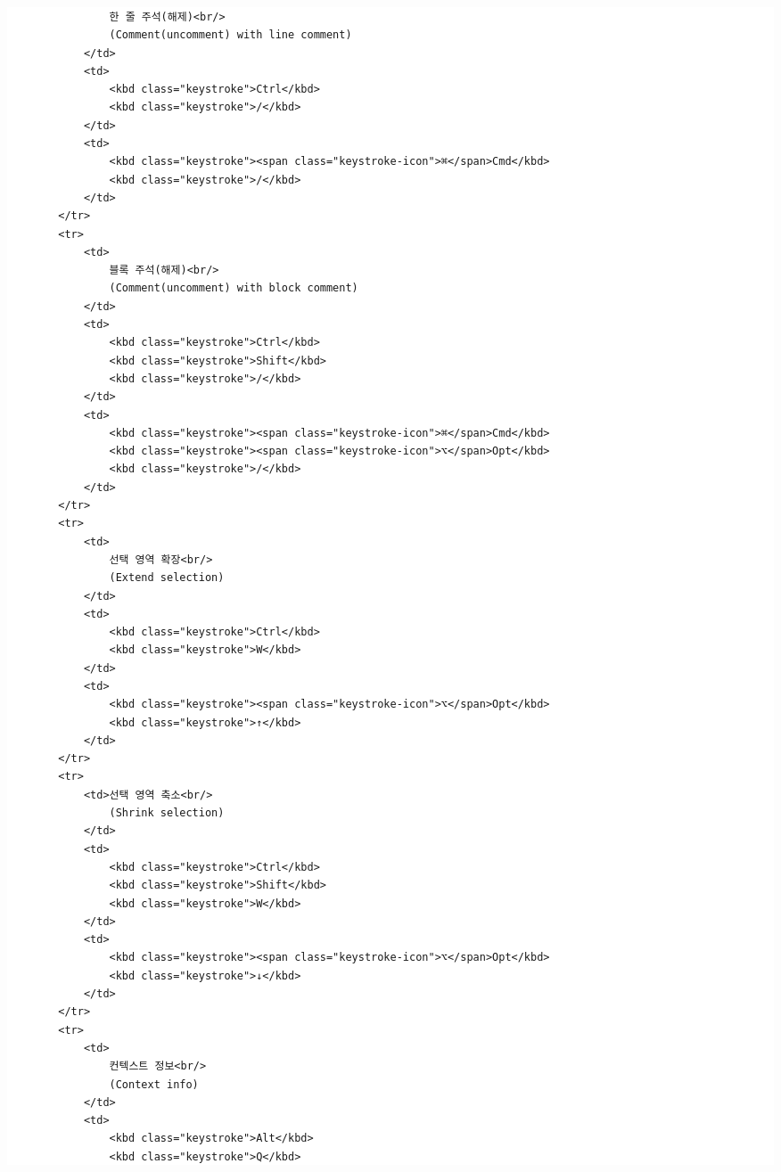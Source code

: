                     한 줄 주석(해제)<br/>
                    (Comment(uncomment) with line comment)
                </td>
                <td>
                    <kbd class="keystroke">Ctrl</kbd>
                    <kbd class="keystroke">/</kbd>
                </td>
                <td>
                    <kbd class="keystroke"><span class="keystroke-icon">⌘</span>Cmd</kbd>
                    <kbd class="keystroke">/</kbd>
                </td>
            </tr>
            <tr>
                <td>
                    블록 주석(해제)<br/>
                    (Comment(uncomment) with block comment)
                </td>
                <td>
                    <kbd class="keystroke">Ctrl</kbd>
                    <kbd class="keystroke">Shift</kbd>
                    <kbd class="keystroke">/</kbd>
                </td>
                <td>
                    <kbd class="keystroke"><span class="keystroke-icon">⌘</span>Cmd</kbd>
                    <kbd class="keystroke"><span class="keystroke-icon">⌥</span>Opt</kbd>
                    <kbd class="keystroke">/</kbd>
                </td>
            </tr>
            <tr>
                <td>
                    선택 영역 확장<br/>
                    (Extend selection)
                </td>
                <td>
                    <kbd class="keystroke">Ctrl</kbd>
                    <kbd class="keystroke">W</kbd>
                </td>
                <td>
                    <kbd class="keystroke"><span class="keystroke-icon">⌥</span>Opt</kbd>
                    <kbd class="keystroke">↑</kbd>
                </td>
            </tr>
            <tr>
                <td>선택 영역 축소<br/>
                    (Shrink selection)
                </td>
                <td>
                    <kbd class="keystroke">Ctrl</kbd>
                    <kbd class="keystroke">Shift</kbd>
                    <kbd class="keystroke">W</kbd>
                </td>
                <td>
                    <kbd class="keystroke"><span class="keystroke-icon">⌥</span>Opt</kbd>
                    <kbd class="keystroke">↓</kbd>
                </td>
            </tr>
            <tr>
                <td>
                    컨텍스트 정보<br/>
                    (Context info)
                </td>
                <td>
                    <kbd class="keystroke">Alt</kbd>
                    <kbd class="keystroke">Q</kbd>